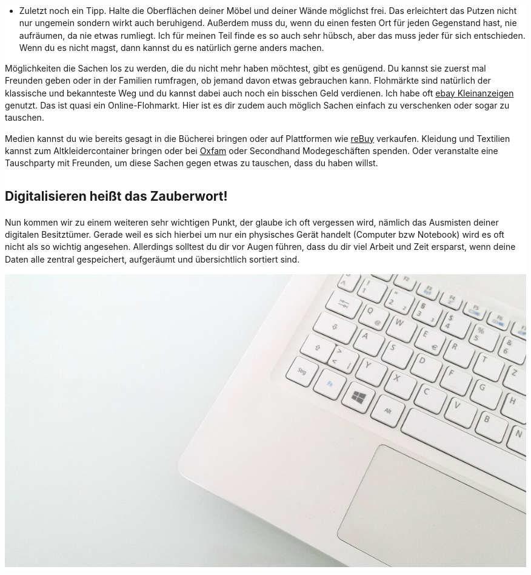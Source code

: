  * Zuletzt noch ein Tipp. Halte die Oberflächen deiner Möbel und deiner Wände möglichst frei. Das erleichtert das Putzen nicht nur ungemein sondern wirkt auch beruhigend. Außerdem muss du, wenn du einen festen Ort für jeden Gegenstand hast, nie aufräumen, da nie etwas rumliegt. Ich für meinen Teil finde es so auch sehr hübsch, aber das muss jeder für sich entschieden. Wenn du es nicht magst, dann kannst du es natürlich gerne anders machen.

Möglichkeiten die Sachen los zu werden, die du nicht mehr haben möchtest, gibt es genügend. Du kannst sie zuerst mal Freunden geben oder in der Familien rumfragen, ob jemand davon etwas gebrauchen kann. Flohmärkte sind natürlich der klassische und bekannteste Weg und du kannst dabei auch noch ein bisschen Geld verdienen. Ich habe oft [ebay Kleinanzeigen](https://www.ebay-kleinanzeigen.de/) genutzt. Das ist quasi ein Online-Flohmarkt. Hier ist es dir zudem auch möglich Sachen einfach zu verschenken oder sogar zu tauschen.

Medien kannst du wie bereits gesagt in die Bücherei bringen oder auf Plattformen wie [reBuy](https://www.rebuy.de/) verkaufen. Kleidung und Textilien kannst zum Altkleidercontainer bringen oder bei [Oxfam](https://www.oxfam.de/?utm_campaign=ox_googleGrants&utm_term=OXBrand_OchsfamBrandKampagne_%2Boxfam%23&gclid=CjwKEAjw97K_BRCwmNTK26iM-hMSJABrkNtbOtJeObY-QCeK_mBJEiPV7iw-HKKfJgLRuzg9MYLn4RoCrrbw_wcB) oder Secondhand Modegeschäften spenden. Oder veranstalte eine Tauschparty mit Freunden, um diese Sachen gegen etwas zu tauschen, dass du haben willst.

## Digitalisieren heißt das Zauberwort!
Nun kommen wir zu einem weiteren sehr wichtigen Punkt, der glaube ich oft vergessen wird, nämlich das Ausmisten deiner digitalen Besitztümer. Gerade weil es sich hierbei um nur ein physisches Gerät handelt (Computer bzw Notebook) wird es oft nicht als so wichtig angesehen. Allerdings solltest du dir vor Augen führen, dass du dir viel Arbeit und Zeit ersparst, wenn deine Daten alle zentral gespeichert, aufgeräumt und übersichtlich sortiert sind.

![Reduzieren durch Digitalisieren](/assets/inpost-images/2016/2016-09-29-ausmisten-durch-digitalisieren.jpg "© {{ site.title }}")
